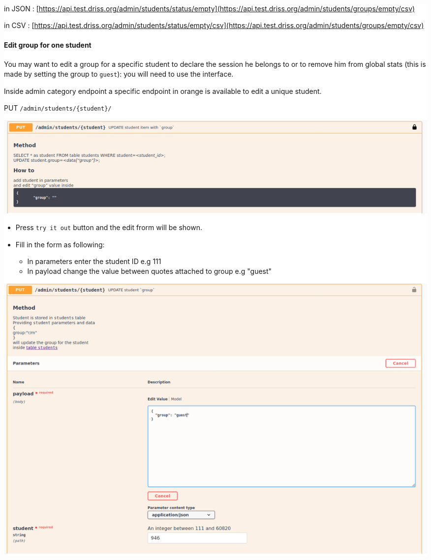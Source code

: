 in JSON : [https://api.test.driss.org/admin/students/status/empty](https://api.test.driss.org/admin/students/groups/empty/csv)

in CSV : [https://api.test.driss.org/admin/students/status/empty/csv](https://api.test.driss.org/admin/students/groups/empty/csv)


#### Edit group for one student

You may want to edit a group for a specific student to declare the session he belongs to or to remove him from global stats (this is made by setting the group to `guest`): you will need to use the interface. 

Inside admin category endpoint a specific endpoint in orange  is available to edit a unique student.

PUT `/admin/students/{student}/`

![](../screenshots/put_student_group.png)

* Press `try it out` button and the edit frorm will be shown.

* Fill in the form as following:
    * In parameters enter the student ID e.g 111
    * In payload change the value between  quotes attached to group e.g "guest"

![](../screenshots/put_student_group_edit_group.png)
